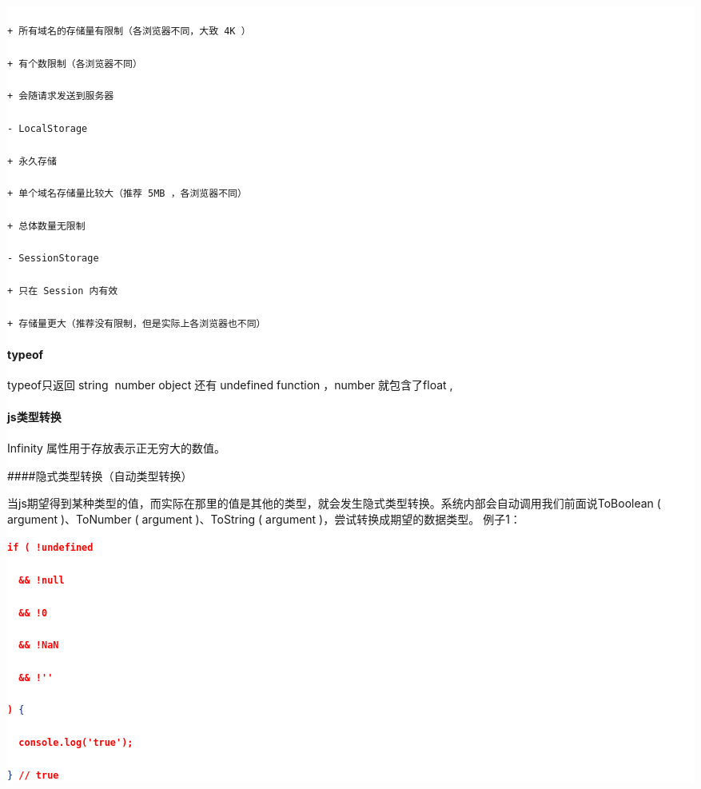 ```

+ 所有域名的存储量有限制（各浏览器不同，大致 4K ）

+ 有个数限制（各浏览器不同）

+ 会随请求发送到服务器

- LocalStorage

+ 永久存储

+ 单个域名存储量比较大（推荐 5MB ，各浏览器不同）

+ 总体数量无限制

- SessionStorage

+ 只在 Session 内有效

+ 存储量更大（推荐没有限制，但是实际上各浏览器也不同）
```



#### typeof 

typeof只返回 string  number object 还有 undefined function ，number 就包含了float , 

#### js类型转换

Infinity 属性用于存放表示正无穷大的数值。 

####隐式类型转换（自动类型转换）

当js期望得到某种类型的值，而实际在那里的值是其他的类型，就会发生隐式类型转换。系统内部会自动调用我们前面说ToBoolean ( argument )、ToNumber ( argument )、ToString ( argument )，尝试转换成期望的数据类型。 例子1：



```json
if ( !undefined

  && !null

  && !0

  && !NaN

  && !''

) {

  console.log('true');

} // true

```
